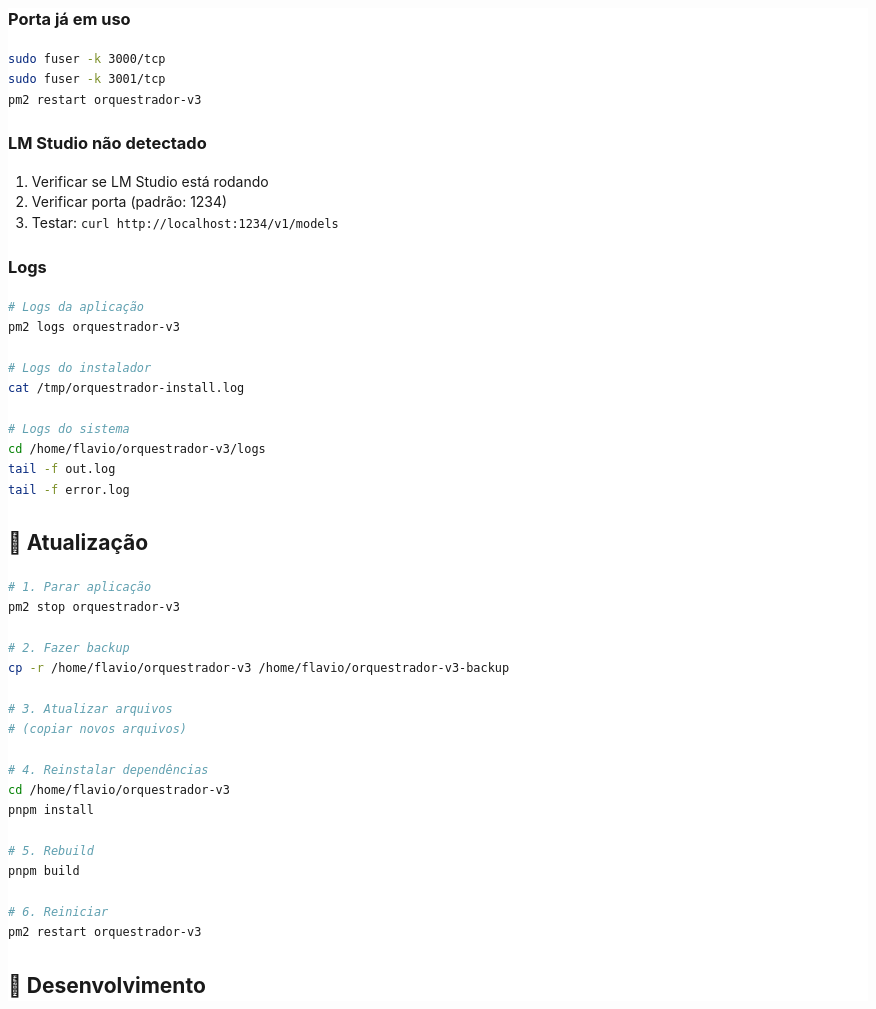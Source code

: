 ### Porta já em uso

```bash
sudo fuser -k 3000/tcp
sudo fuser -k 3001/tcp
pm2 restart orquestrador-v3
```

### LM Studio não detectado

1. Verificar se LM Studio está rodando
2. Verificar porta (padrão: 1234)
3. Testar: `curl http://localhost:1234/v1/models`

### Logs

```bash
# Logs da aplicação
pm2 logs orquestrador-v3

# Logs do instalador
cat /tmp/orquestrador-install.log

# Logs do sistema
cd /home/flavio/orquestrador-v3/logs
tail -f out.log
tail -f error.log
```

## 🔄 Atualização

```bash
# 1. Parar aplicação
pm2 stop orquestrador-v3

# 2. Fazer backup
cp -r /home/flavio/orquestrador-v3 /home/flavio/orquestrador-v3-backup

# 3. Atualizar arquivos
# (copiar novos arquivos)

# 4. Reinstalar dependências
cd /home/flavio/orquestrador-v3
pnpm install

# 5. Rebuild
pnpm build

# 6. Reiniciar
pm2 restart orquestrador-v3
```

## 📝 Desenvolvimento
